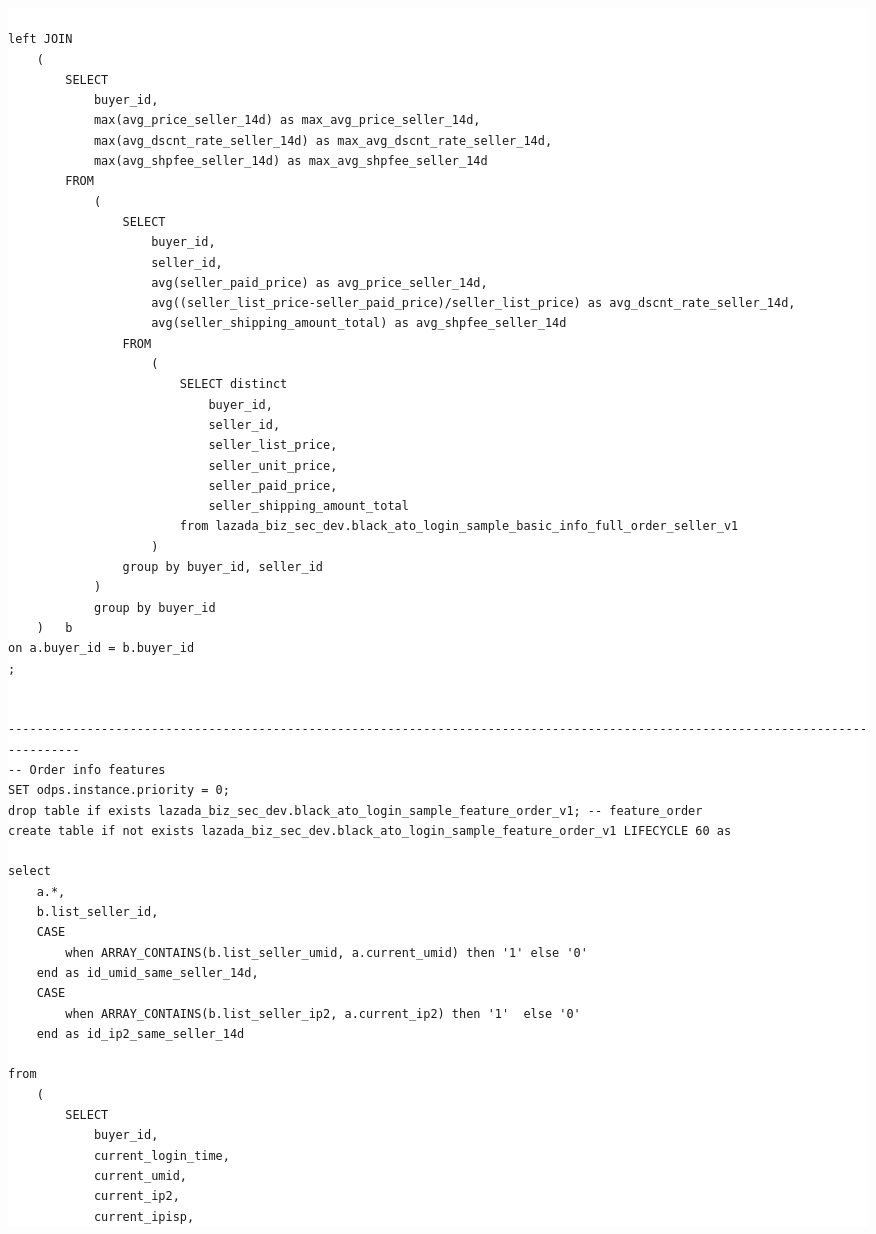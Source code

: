 ```

left JOIN 
    (
        SELECT 
            buyer_id,
            max(avg_price_seller_14d) as max_avg_price_seller_14d,
            max(avg_dscnt_rate_seller_14d) as max_avg_dscnt_rate_seller_14d,
            max(avg_shpfee_seller_14d) as max_avg_shpfee_seller_14d
        FROM 
            (
                SELECT 
                    buyer_id,
                    seller_id,
                    avg(seller_paid_price) as avg_price_seller_14d,
                    avg((seller_list_price-seller_paid_price)/seller_list_price) as avg_dscnt_rate_seller_14d,
                    avg(seller_shipping_amount_total) as avg_shpfee_seller_14d
                FROM 
                    (
                        SELECT distinct
                            buyer_id,
                            seller_id,
                            seller_list_price,
                            seller_unit_price,
                            seller_paid_price,
                            seller_shipping_amount_total
                        from lazada_biz_sec_dev.black_ato_login_sample_basic_info_full_order_seller_v1
                    )
                group by buyer_id, seller_id
            )
            group by buyer_id
    )   b
on a.buyer_id = b.buyer_id
;


----------------------------------------------------------------------------------------------------------------------------------
-- Order info features
SET odps.instance.priority = 0;
drop table if exists lazada_biz_sec_dev.black_ato_login_sample_feature_order_v1; -- feature_order
create table if not exists lazada_biz_sec_dev.black_ato_login_sample_feature_order_v1 LIFECYCLE 60 as

select 
    a.*,
    b.list_seller_id,
    CASE 
        when ARRAY_CONTAINS(b.list_seller_umid, a.current_umid) then '1' else '0'
    end as id_umid_same_seller_14d,
    CASE 
        when ARRAY_CONTAINS(b.list_seller_ip2, a.current_ip2) then '1'  else '0'
    end as id_ip2_same_seller_14d

from
    (
        SELECT 
            buyer_id,
            current_login_time,
            current_umid,
            current_ip2,
            current_ipisp,
```